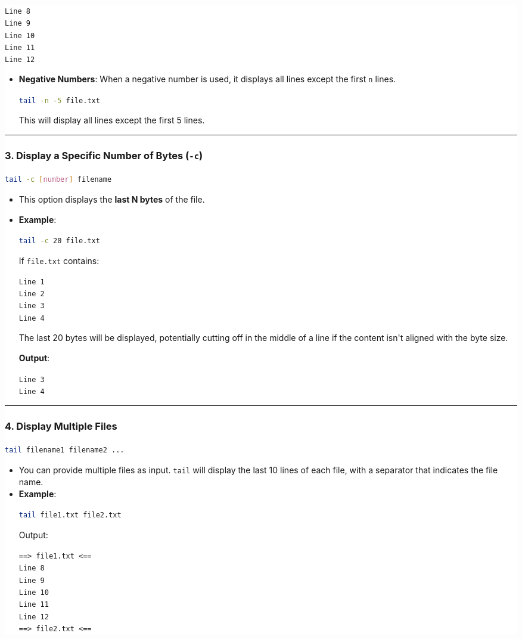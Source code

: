   ```
  Line 8
  Line 9
  Line 10
  Line 11
  Line 12
  ```

- **Negative Numbers**: When a negative number is used, it displays all lines except the first `n` lines.
  ```bash
  tail -n -5 file.txt
  ```
  This will display all lines except the first 5 lines.

---

### **3. Display a Specific Number of Bytes (`-c`)**

```bash
tail -c [number] filename
```

- This option displays the **last N bytes** of the file.
- **Example**:

  ```bash
  tail -c 20 file.txt
  ```

  If `file.txt` contains:

  ```
  Line 1
  Line 2
  Line 3
  Line 4
  ```

  The last 20 bytes will be displayed, potentially cutting off in the middle of a line if the content isn't aligned with the byte size.

  **Output**:

  ```
  Line 3
  Line 4
  ```

---

### **4. Display Multiple Files**

```bash
tail filename1 filename2 ...
```

- You can provide multiple files as input. `tail` will display the last 10 lines of each file, with a separator that indicates the file name.
- **Example**:
  ```bash
  tail file1.txt file2.txt
  ```
  Output:
  ```
  ==> file1.txt <==
  Line 8
  Line 9
  Line 10
  Line 11
  Line 12
  ==> file2.txt <==
  ```